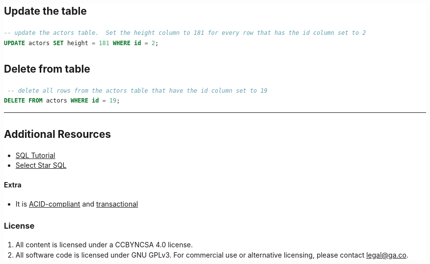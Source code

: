 ## Update the table

```sql
-- update the actors table.  Set the height column to 181 for every row that has the id column set to 2
UPDATE actors SET height = 181 WHERE id = 2;
```

## Delete from table

```sql
 -- delete all rows from the actors table that have the id column set to 19
DELETE FROM actors WHERE id = 19;
```


<hr>

## Additional Resources
- [SQL Tutorial](https://www.dofactory.com/sql/tutorial)
- [Select Star SQL](https://selectstarsql.com/)

#### Extra
- It is [ACID-compliant](https://en.wikipedia.org/wiki/ACID_(computer_science)) and [transactional](https://en.wikipedia.org/wiki/Transaction_processing)

### License

1. All content is licensed under a CC­BY­NC­SA 4.0 license.
1. All software code is licensed under GNU GPLv3. For commercial use or
    alternative licensing, please contact legal@ga.co.
